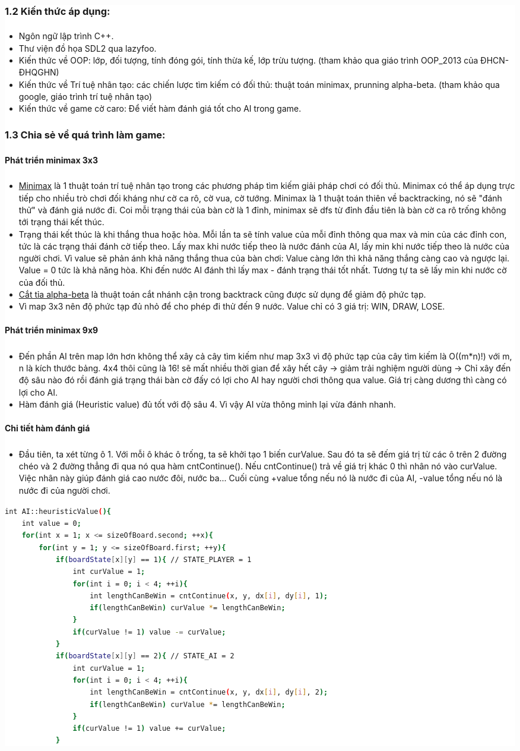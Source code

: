 ### 1.2 Kiến thức áp dụng: <a name="knowledge"></a>
####
- Ngôn ngữ lập trình C++.
- Thư viện đồ họa SDL2 qua lazyfoo.
- Kiến thức về OOP: lớp, đối tượng, tính đóng gói, tính thừa kế, lớp trừu tượng. (tham khảo qua giáo trình OOP_2013 của ĐHCN-ĐHQGHN)
- Kiến thức về Trí tuệ nhân tạo: các chiến lược tìm kiếm có đối thủ: thuật toán minimax, prunning alpha-beta. (tham khảo qua google, giáo trình trí tuệ nhân tạo)
- Kiến thức về game cờ caro: Để viết hàm đánh giá tốt cho AI trong game.
### 1.3 Chia sẻ về quá trình làm game: <a name="share"></a>
#### Phát triển minimax 3x3
#####
- [Minimax](https://vi.wikipedia.org/wiki/Minimax) là 1 thuật toán trí tuệ nhân tạo trong các phương pháp tìm kiếm giải pháp chơi có đối thủ. Minimax có thể áp dụng trực tiếp cho nhiều trò chơi đối kháng như cờ ca rô, cờ vua, cờ tướng. Minimax là 1 thuật toán thiên về backtracking, nó sẽ "đánh thử" và đánh giá nước đi. Coi mỗi trạng thái của bàn cờ là 1 đỉnh, minimax sẽ dfs từ đỉnh đầu tiên là bàn cờ ca rô trống không tới trạng thái kết thúc.
- Trạng thái kết thúc là khi thắng thua hoặc hòa. Mỗi lần ta sẽ tính value của mỗi đỉnh thông qua max và min của các đỉnh con, tức là các trạng thái đánh cờ tiếp theo. Lấy max khi nước tiếp theo là nước đánh của AI, lấy min khi nước tiếp theo là nước của người chơi. Vì value sẽ phản ánh khả năng thắng thua của bàn chơi: Value càng lớn thì khả năng thắng càng cao và ngược lại. Value = 0 tức là khả năng hòa. Khi đến nước AI đánh thì lấy max - đánh trạng thái tốt nhất. Tương tự ta sẽ lấy min khi nước cờ của đối thủ.
- [Cắt tỉa alpha-beta](https://en.wikipedia.org/wiki/Alpha%E2%80%93beta_pruning) là thuật toán cắt nhánh cận trong backtrack cũng được sử dụng để giảm độ phức tạp.
- Vì map 3x3 nên độ phức tạp đủ nhỏ để cho phép đi thử đến 9 nước. Value chỉ có 3 giá trị: WIN, DRAW, LOSE.
#### Phát triển minimax 9x9
#####
- Đến phần AI trên map lớn hơn không thể xây cả cây tìm kiếm như map 3x3 vì độ phức tạp của cây tìm kiếm là O((m*n)!) với m, n là kích thước bảng. 4x4 thôi cũng là 16! sẽ mất nhiều thời gian để xây hết cây -> giảm trải nghiệm người dùng -> Chỉ xây đến độ sâu nào đó rồi đánh giá trạng thái bàn cờ đấy có lợi cho AI hay người chơi thông qua value. Giá trị càng dương thì càng có lợi cho AI.
- Hàm đánh giá (Heuristic value) đủ tốt với độ sâu 4. Vì vậy AI vừa thông minh lại vừa đánh nhanh.
#### Chi tiết hàm đánh giá
#####
- Đầu tiên, ta xét từng ô 1. Với mỗi ô khác ô trống, ta sẽ khởi tạo 1 biến curValue. Sau đó ta sẽ đếm giá trị từ các ô trên 2 đường chéo và 2 đường thẳng đi qua nó qua hàm cntContinue(). Nếu cntContinue() trả về giá trị khác 0 thì nhân nó vào curValue. Việc nhân này giúp đánh giá cao nước đôi, nước ba... Cuối cùng +value tổng nếu nó là nước đi của AI, -value tổng nếu nó là nước đi của người chơi.
```sh
int AI::heuristicValue(){
    int value = 0;
    for(int x = 1; x <= sizeOfBoard.second; ++x){
        for(int y = 1; y <= sizeOfBoard.first; ++y){
            if(boardState[x][y] == 1){ // STATE_PLAYER = 1
                int curValue = 1;
                for(int i = 0; i < 4; ++i){
                    int lengthCanBeWin = cntContinue(x, y, dx[i], dy[i], 1);
                    if(lengthCanBeWin) curValue *= lengthCanBeWin;
                }
                if(curValue != 1) value -= curValue;
            }
            if(boardState[x][y] == 2){ // STATE_AI = 2
                int curValue = 1;
                for(int i = 0; i < 4; ++i){
                    int lengthCanBeWin = cntContinue(x, y, dx[i], dy[i], 2);
                    if(lengthCanBeWin) curValue *= lengthCanBeWin;
                }
                if(curValue != 1) value += curValue;
            }
```